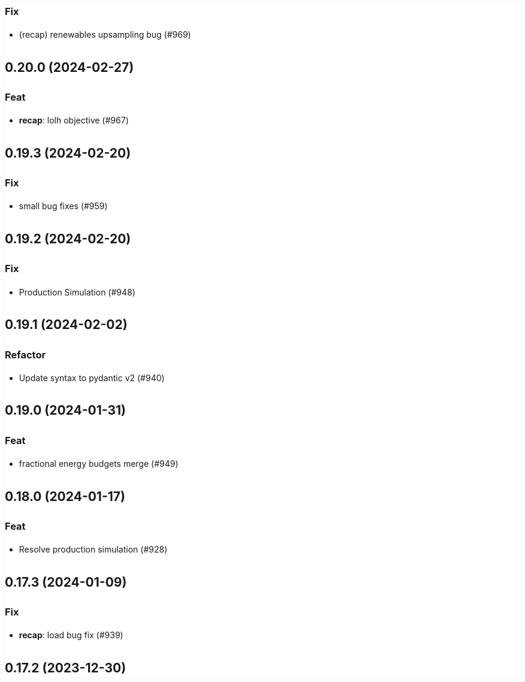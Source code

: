 ### Fix

- (recap) renewables upsampling bug (#969)

## 0.20.0 (2024-02-27)

### Feat

- **recap**: lolh objective (#967)

## 0.19.3 (2024-02-20)

### Fix

- small bug fixes (#959)

## 0.19.2 (2024-02-20)

### Fix

- Production Simulation (#948)

## 0.19.1 (2024-02-02)

### Refactor

- Update syntax to pydantic v2 (#940)

## 0.19.0 (2024-01-31)

### Feat

- fractional energy budgets merge (#949)

## 0.18.0 (2024-01-17)

### Feat

- Resolve production simulation (#928)

## 0.17.3 (2024-01-09)

### Fix

- **recap**: load bug fix (#939)

## 0.17.2 (2023-12-30)
